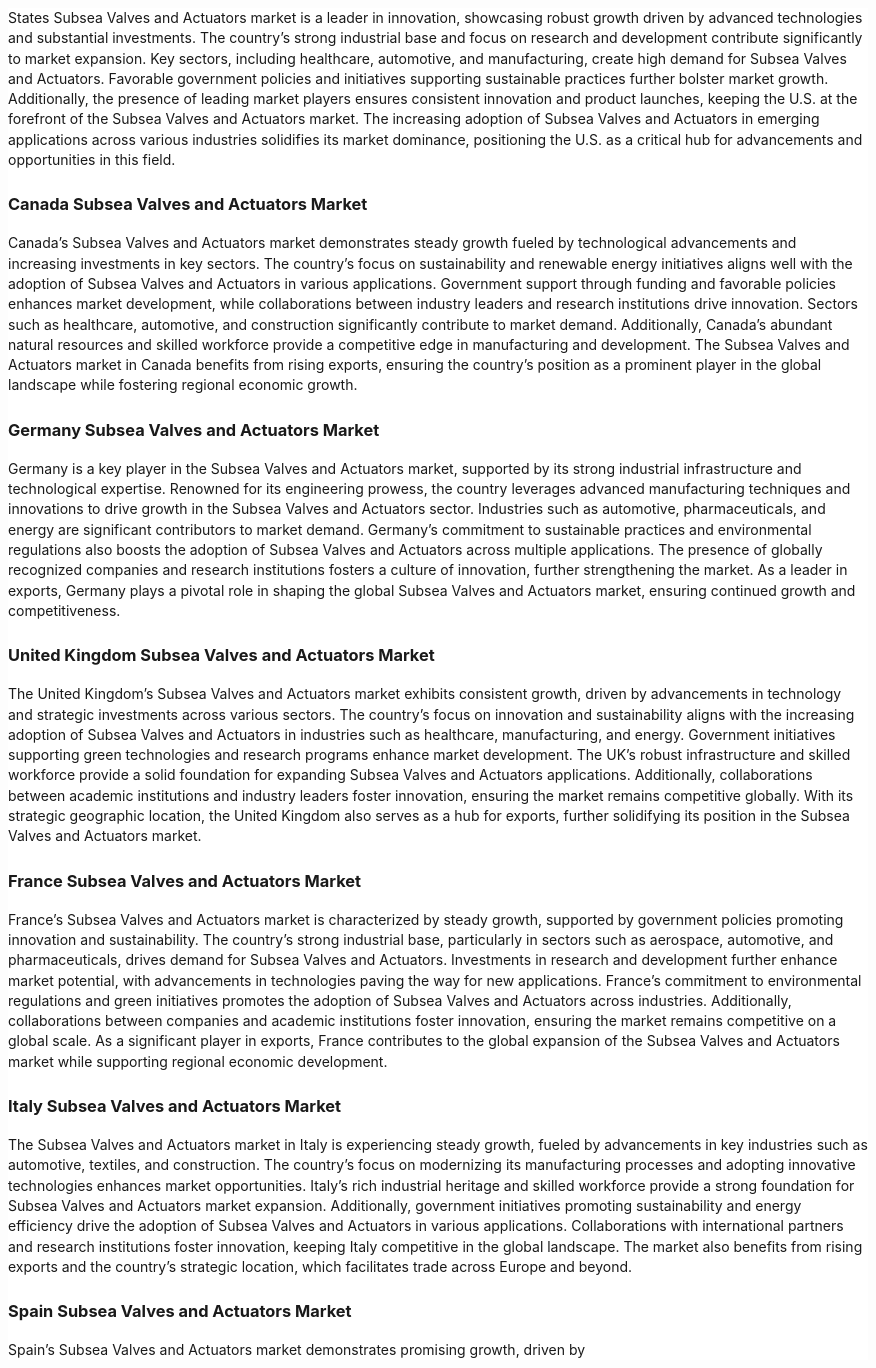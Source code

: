 States Subsea Valves and Actuators market is a leader in innovation, showcasing robust growth driven by advanced technologies and substantial investments. The country&rsquo;s strong industrial base and focus on research and development contribute significantly to market expansion. Key sectors, including healthcare, automotive, and manufacturing, create high demand for Subsea Valves and Actuators. Favorable government policies and initiatives supporting sustainable practices further bolster market growth. Additionally, the presence of leading market players ensures consistent innovation and product launches, keeping the U.S. at the forefront of the Subsea Valves and Actuators market. The increasing adoption of Subsea Valves and Actuators in emerging applications across various industries solidifies its market dominance, positioning the U.S. as a critical hub for advancements and opportunities in this field.</p><h3>Canada Subsea Valves and Actuators Market</h3><p>Canada&rsquo;s Subsea Valves and Actuators market demonstrates steady growth fueled by technological advancements and increasing investments in key sectors. The country&rsquo;s focus on sustainability and renewable energy initiatives aligns well with the adoption of Subsea Valves and Actuators in various applications. Government support through funding and favorable policies enhances market development, while collaborations between industry leaders and research institutions drive innovation. Sectors such as healthcare, automotive, and construction significantly contribute to market demand. Additionally, Canada&rsquo;s abundant natural resources and skilled workforce provide a competitive edge in manufacturing and development. The Subsea Valves and Actuators market in Canada benefits from rising exports, ensuring the country&rsquo;s position as a prominent player in the global landscape while fostering regional economic growth.</p><h3>Germany Subsea Valves and Actuators Market</h3><p>Germany is a key player in the Subsea Valves and Actuators market, supported by its strong industrial infrastructure and technological expertise. Renowned for its engineering prowess, the country leverages advanced manufacturing techniques and innovations to drive growth in the Subsea Valves and Actuators sector. Industries such as automotive, pharmaceuticals, and energy are significant contributors to market demand. Germany&rsquo;s commitment to sustainable practices and environmental regulations also boosts the adoption of Subsea Valves and Actuators across multiple applications. The presence of globally recognized companies and research institutions fosters a culture of innovation, further strengthening the market. As a leader in exports, Germany plays a pivotal role in shaping the global Subsea Valves and Actuators market, ensuring continued growth and competitiveness.</p><h3>United Kingdom Subsea Valves and Actuators Market</h3><p>The United Kingdom&rsquo;s Subsea Valves and Actuators market exhibits consistent growth, driven by advancements in technology and strategic investments across various sectors. The country&rsquo;s focus on innovation and sustainability aligns with the increasing adoption of Subsea Valves and Actuators in industries such as healthcare, manufacturing, and energy. Government initiatives supporting green technologies and research programs enhance market development. The UK&rsquo;s robust infrastructure and skilled workforce provide a solid foundation for expanding Subsea Valves and Actuators applications. Additionally, collaborations between academic institutions and industry leaders foster innovation, ensuring the market remains competitive globally. With its strategic geographic location, the United Kingdom also serves as a hub for exports, further solidifying its position in the Subsea Valves and Actuators market.</p><h3>France Subsea Valves and Actuators Market</h3><p>France&rsquo;s Subsea Valves and Actuators market is characterized by steady growth, supported by government policies promoting innovation and sustainability. The country&rsquo;s strong industrial base, particularly in sectors such as aerospace, automotive, and pharmaceuticals, drives demand for Subsea Valves and Actuators. Investments in research and development further enhance market potential, with advancements in technologies paving the way for new applications. France&rsquo;s commitment to environmental regulations and green initiatives promotes the adoption of Subsea Valves and Actuators across industries. Additionally, collaborations between companies and academic institutions foster innovation, ensuring the market remains competitive on a global scale. As a significant player in exports, France contributes to the global expansion of the Subsea Valves and Actuators market while supporting regional economic development.</p><h3>Italy Subsea Valves and Actuators Market</h3><p>The Subsea Valves and Actuators market in Italy is experiencing steady growth, fueled by advancements in key industries such as automotive, textiles, and construction. The country&rsquo;s focus on modernizing its manufacturing processes and adopting innovative technologies enhances market opportunities. Italy&rsquo;s rich industrial heritage and skilled workforce provide a strong foundation for Subsea Valves and Actuators market expansion. Additionally, government initiatives promoting sustainability and energy efficiency drive the adoption of Subsea Valves and Actuators in various applications. Collaborations with international partners and research institutions foster innovation, keeping Italy competitive in the global landscape. The market also benefits from rising exports and the country&rsquo;s strategic location, which facilitates trade across Europe and beyond.</p><h3>Spain Subsea Valves and Actuators Market</h3><p>Spain&rsquo;s Subsea Valves and Actuators market demonstrates promising growth, driven by